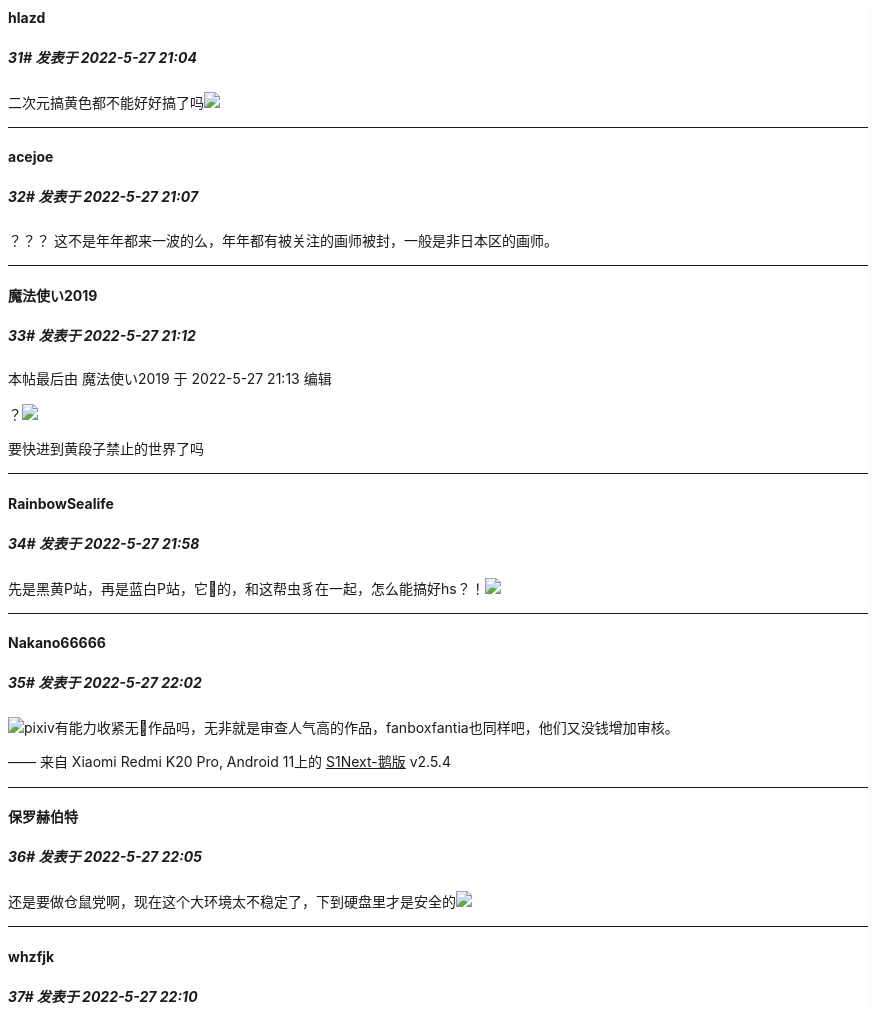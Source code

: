 ####  hlazd  
##### 31#       发表于 2022-5-27 21:04

二次元搞黄色都不能好好搞了吗<img src="https://static.saraba1st.com/image/smiley/face2017/003.png" referrerpolicy="no-referrer">

*****

####  acejoe  
##### 32#       发表于 2022-5-27 21:07

？？？
这不是年年都来一波的么，年年都有被关注的画师被封，一般是非日本区的画师。

*****

####  魔法使い2019  
##### 33#       发表于 2022-5-27 21:12

 本帖最后由 魔法使い2019 于 2022-5-27 21:13 编辑 

？<img src="https://static.saraba1st.com/image/smiley/face2017/001.png" referrerpolicy="no-referrer">

要快进到黄段子禁止的世界了吗

*****

####  RainbowSealife  
##### 34#       发表于 2022-5-27 21:58

先是黑黄P站，再是蓝白P站，它🐴的，和这帮虫豸在一起，怎么能搞好hs？！<img src="https://static.saraba1st.com/image/smiley/face2017/133.png" referrerpolicy="no-referrer">

*****

####  Nakano66666  
##### 35#       发表于 2022-5-27 22:02

<img src="https://static.saraba1st.com/image/smiley/face2017/020.png" referrerpolicy="no-referrer">pixiv有能力收紧无🐴作品吗，无非就是审查人气高的作品，fanboxfantia也同样吧，他们又没钱增加审核。

—— 来自 Xiaomi Redmi K20 Pro, Android 11上的 [S1Next-鹅版](https://github.com/ykrank/S1-Next/releases) v2.5.4

*****

####  保罗赫伯特  
##### 36#       发表于 2022-5-27 22:05

还是要做仓鼠党啊，现在这个大环境太不稳定了，下到硬盘里才是安全的<img src="https://static.saraba1st.com/image/smiley/face2017/068.png" referrerpolicy="no-referrer">

*****

####  whzfjk  
##### 37#       发表于 2022-5-27 22:10
